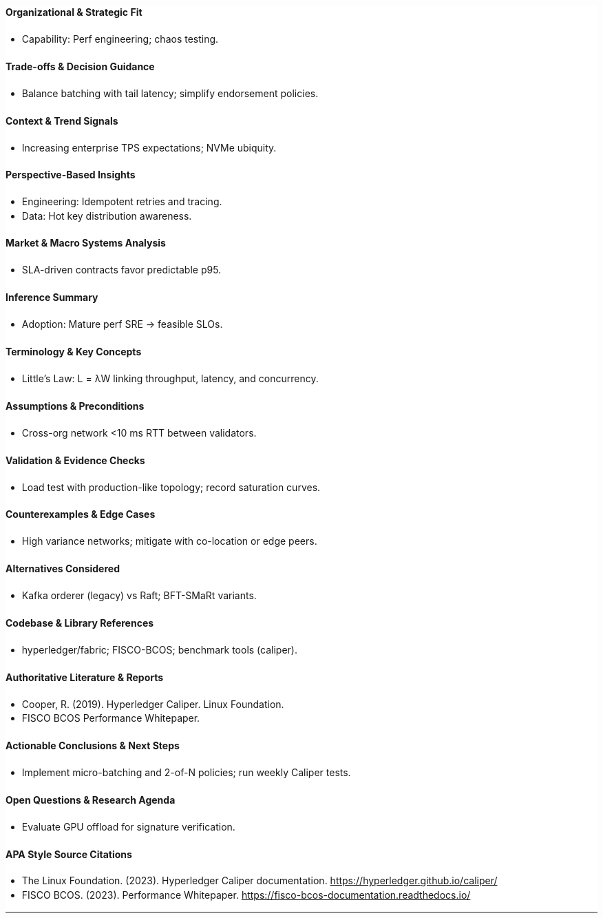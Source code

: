 #### Organizational & Strategic Fit
- Capability: Perf engineering; chaos testing.

#### Trade-offs & Decision Guidance
- Balance batching with tail latency; simplify endorsement policies.

#### Context & Trend Signals
- Increasing enterprise TPS expectations; NVMe ubiquity.

#### Perspective-Based Insights
- Engineering: Idempotent retries and tracing.
- Data: Hot key distribution awareness.

#### Market & Macro Systems Analysis
- SLA-driven contracts favor predictable p95.

#### Inference Summary
- Adoption: Mature perf SRE -> feasible SLOs.

#### Terminology & Key Concepts
- Little’s Law: L = λW linking throughput, latency, and concurrency.

#### Assumptions & Preconditions
- Cross-org network <10 ms RTT between validators.

#### Validation & Evidence Checks
- Load test with production-like topology; record saturation curves.

#### Counterexamples & Edge Cases
- High variance networks; mitigate with co-location or edge peers.

#### Alternatives Considered
- Kafka orderer (legacy) vs Raft; BFT-SMaRt variants.

#### Codebase & Library References
- hyperledger/fabric; FISCO-BCOS; benchmark tools (caliper).

#### Authoritative Literature & Reports
- Cooper, R. (2019). Hyperledger Caliper. Linux Foundation.  
- FISCO BCOS Performance Whitepaper.

#### Actionable Conclusions & Next Steps
- Implement micro-batching and 2-of-N policies; run weekly Caliper tests.

#### Open Questions & Research Agenda
- Evaluate GPU offload for signature verification.

#### APA Style Source Citations
- The Linux Foundation. (2023). Hyperledger Caliper documentation. https://hyperledger.github.io/caliper/  
- FISCO BCOS. (2023). Performance Whitepaper. https://fisco-bcos-documentation.readthedocs.io/

---